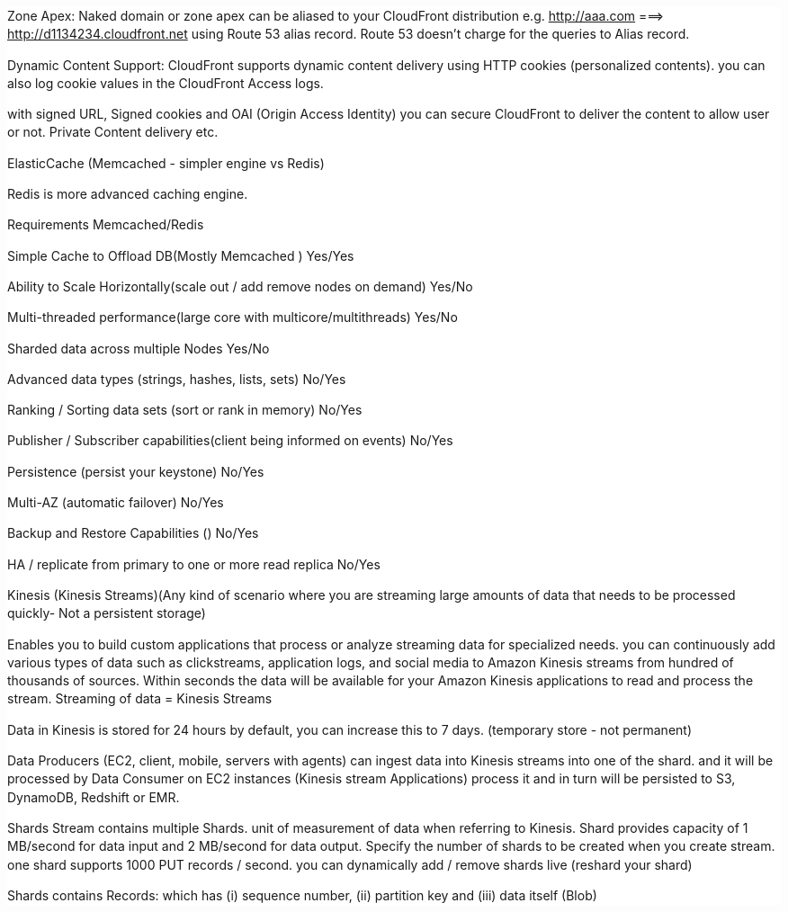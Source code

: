 Zone Apex: Naked domain or zone apex can be aliased to your CloudFront distribution e.g. http://aaa.com ===> http://d1134234.cloudfront.net using Route 53 alias record. Route 53 doesn’t charge for the queries to Alias record.

Dynamic Content Support: CloudFront supports dynamic content delivery using HTTP cookies (personalized contents). you can also log cookie values in the CloudFront Access logs.

with signed URL, Signed cookies and OAI (Origin Access Identity) you can secure CloudFront to deliver the content to allow user or not. Private Content delivery etc.

ElasticCache (Memcached - simpler engine vs Redis)

Redis is more advanced caching engine.

Requirements Memcached/Redis

Simple Cache to Offload DB(Mostly Memcached ) Yes/Yes

Ability to Scale Horizontally(scale out / add remove nodes on demand) Yes/No

Multi-threaded performance(large core with multicore/multithreads) Yes/No

Sharded data across multiple Nodes Yes/No

Advanced data types (strings, hashes, lists, sets) No/Yes

Ranking / Sorting data sets (sort or rank in memory) No/Yes

Publisher / Subscriber capabilities(client being informed on events) No/Yes

Persistence (persist your keystone) No/Yes

Multi-AZ (automatic failover) No/Yes

Backup and Restore Capabilities () No/Yes

HA / replicate from primary to one or more read replica No/Yes

Kinesis (Kinesis Streams)(Any kind of scenario where you are streaming large amounts of data that needs to be processed quickly- Not a persistent storage)

Enables you to build custom applications that process or analyze streaming data for specialized needs. you can continuously add various types of data such as clickstreams, application logs, and social media to Amazon Kinesis streams from hundred of thousands of sources. Within seconds the data will be available for your Amazon Kinesis applications to read and process the stream. Streaming of data = Kinesis Streams

Data in Kinesis is stored for 24 hours by default, you can increase this to 7 days. (temporary store - not permanent)

Data Producers (EC2, client, mobile, servers with agents) can ingest data into Kinesis streams into one of the shard. and it will be processed by Data Consumer on EC2 instances (Kinesis stream Applications) process it and in turn will be persisted to S3, DynamoDB, Redshift or EMR.

Shards Stream contains multiple Shards. unit of measurement of data when referring to Kinesis. Shard provides capacity of 1 MB/second for data input and 2 MB/second for data output. Specify the number of shards to be created when you create stream. one shard supports 1000 PUT records / second. you can dynamically add / remove shards live (reshard your shard)

Shards contains Records: which has (i) sequence number, (ii) partition key and (iii) data itself (Blob)
